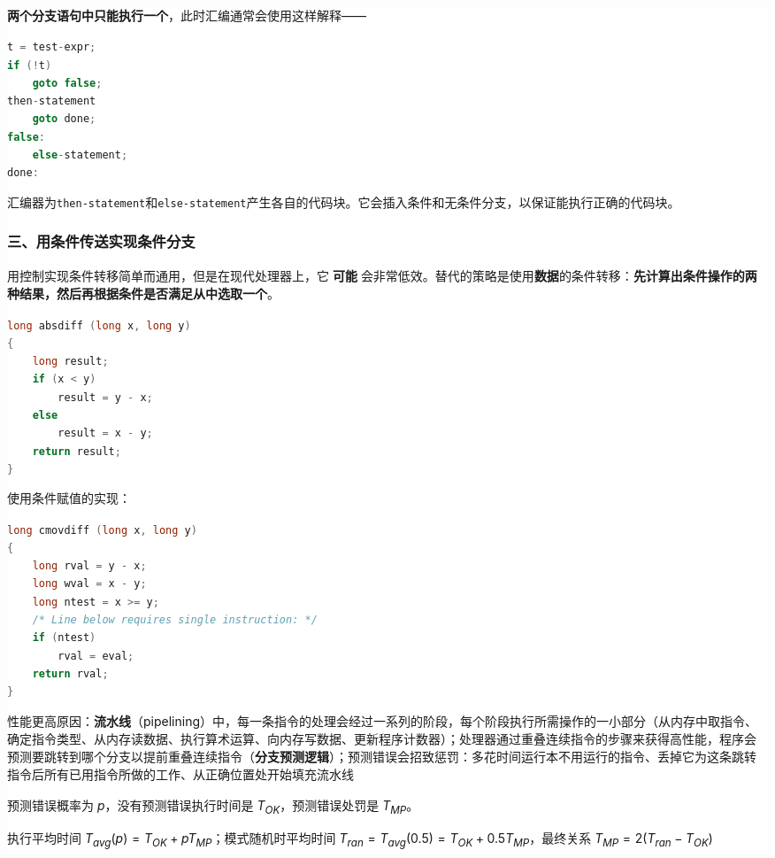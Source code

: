 **两个分支语句中只能执行一个**，此时汇编通常会使用这样解释——

```c
t = test-expr;
if (!t)
    goto false;
then-statement
    goto done;
false:
	else-statement;
done:
```

汇编器为`then-statement`和`else-statement`产生各自的代码块。它会插入条件和无条件分支，以保证能执行正确的代码块。



### 三、用条件传送实现条件分支

用控制实现条件转移简单而通用，但是在现代处理器上，它 **可能** 会非常低效。替代的策略是使用**数据**的条件转移：**先计算出条件操作的两种结果，然后再根据条件是否满足从中选取一个**。

```c
long absdiff (long x, long y)
{
    long result;
    if (x < y)
        result = y - x;
    else
        result = x - y;
    return result;
}
```

使用条件赋值的实现：

```c
long cmovdiff (long x, long y)
{
    long rval = y - x;
    long wval = x - y;
    long ntest = x >= y;
    /* Line below requires single instruction: */
    if (ntest)
        rval = eval;
    return rval;
}
```

性能更高原因：**流水线**（pipelining）中，每一条指令的处理会经过一系列的阶段，每个阶段执行所需操作的一小部分（从内存中取指令、确定指令类型、从内存读数据、执行算术运算、向内存写数据、更新程序计数器）；处理器通过重叠连续指令的步骤来获得高性能，程序会预测要跳转到哪个分支以提前重叠连续指令（**分支预测逻辑**）；预测错误会招致惩罚：多花时间运行本不用运行的指令、丢掉它为这条跳转指令后所有已用指令所做的工作、从正确位置处开始填充流水线

预测错误概率为 $p$，没有预测错误执行时间是 $T_{OK}$，预测错误处罚是 $T_{MP}$。

执行平均时间 $T_{avg}(p)=T_{OK}+pT_{MP}$；模式随机时平均时间 $T_{ran}=T_{avg}(0.5)=T_{OK}+0.5T_{MP}$，最终关系 $T_{MP}=2(T_{ran}-T_{OK})$
